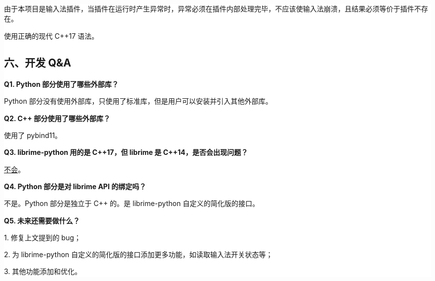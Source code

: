 由于本项目是输入法插件，当插件在运行时产生异常时，异常必须在插件内部处理完毕，不应该使输入法崩溃，且结果必须等价于插件不存在。

使用正确的现代 C++17 语法。

## 六、开发 Q&A

**Q1. Python 部分使用了哪些外部库？**

Python 部分没有使用外部库，只使用了标准库，但是用户可以安装并引入其他外部库。

**Q2. C++ 部分使用了哪些外部库？**

使用了 pybind11。

**Q3. librime-python 用的是 C++17，但 librime 是 C++14，是否会出现问题？**

[不会](https://stackoverflow.com/a/49119902)。

**Q4. Python 部分是对 librime API 的绑定吗？**

不是。Python 部分是独立于 C++ 的。是 librime-python 自定义的简化版的接口。

**Q5. 未来还需要做什么？**

1\. 修复上文提到的 bug；

2\. 为 librime-python 自定义的简化版的接口添加更多功能，如读取输入法开关状态等；

3\. 其他功能添加和优化。
